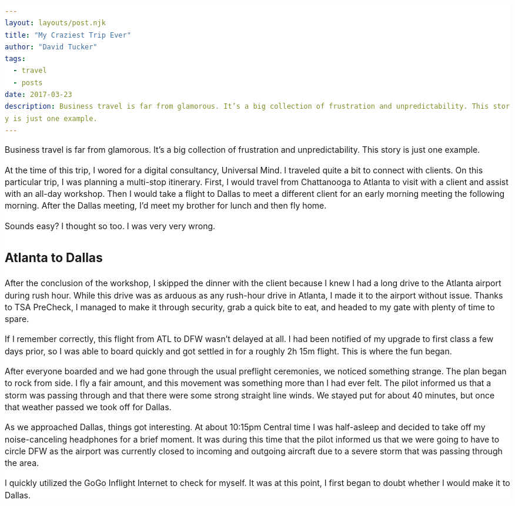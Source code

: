 ```yaml
---
layout: layouts/post.njk
title: "My Craziest Trip Ever"
author: "David Tucker"
tags:
  - travel
  - posts
date: 2017-03-23
description: Business travel is far from glamorous. It’s a big collection of frustration and unpredictability. This story is just one example.
---
```


Business travel is far from glamorous. It’s a big collection of frustration and unpredictability. This story is just one example.

At the time of this trip, I wored for a digital consultancy, Universal Mind. I traveled quite a bit to connect with clients. On this particular trip, I was planning a multi-stop itinerary. First, I would travel from Chattanooga to Atlanta to visit with a client and assist with an all-day workshop. Then I would take a flight to Dallas to meet a different client for an early morning meeting the following morning. After the Dallas meeting, I’d meet my brother for lunch and then fly home.

Sounds easy? I thought so too. I was very very wrong.

## Atlanta to Dallas

After the conclusion of the workshop, I skipped the dinner with the client because I knew I had a long drive to the Atlanta airport during rush hour. While this drive was as arduous as any rush-hour drive in Atlanta, I made it to the airport without issue. Thanks to TSA PreCheck, I managed to make it through security, grab a quick bite to eat, and headed to my gate with plenty of time to spare.

If I remember correctly, this flight from ATL to DFW wasn’t delayed at all. I had been notified of my upgrade to first class a few days prior, so I was able to board quickly and got settled in for a roughly 2h 15m flight. This is where the fun began.

After everyone boarded and we had gone through the usual preflight ceremonies, we noticed something strange. The plan began to rock from side. I fly a fair amount, and this movement was something more than I had ever felt. The pilot informed us that a storm was passing through and that there were some strong straight line winds. We stayed put for about 40 minutes, but once that weather passed we took off for Dallas.

As we approached Dallas, things got interesting. At about 10:15pm Central time I was half-asleep and decided to take off my noise-canceling headphones for a brief moment. It was during this time that the pilot informed us that we were going to have to circle DFW as the airport was currently closed to incoming and outgoing aircraft due to a severe storm that was passing through the area.

I quickly utilized the GoGo Inflight Internet to check for myself. It was at this point, I first began to doubt whether I would make it to Dallas.
